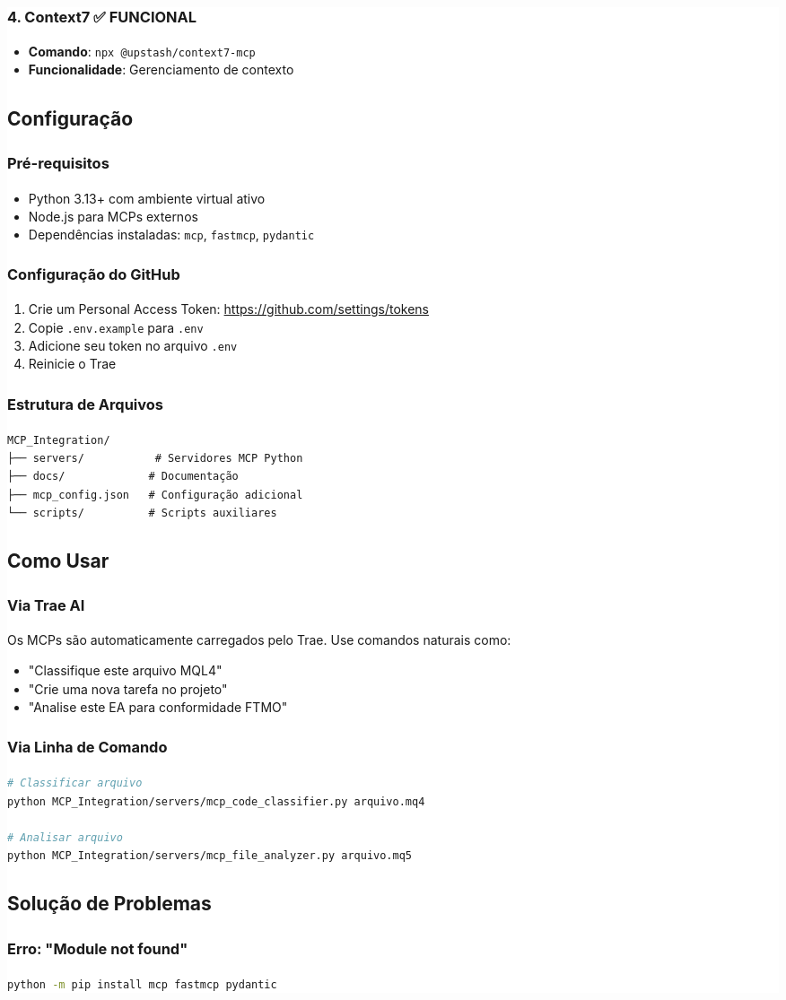 ### 4. **Context7** ✅ FUNCIONAL
- **Comando**: `npx @upstash/context7-mcp`
- **Funcionalidade**: Gerenciamento de contexto

## Configuração

### Pré-requisitos
- Python 3.13+ com ambiente virtual ativo
- Node.js para MCPs externos
- Dependências instaladas: `mcp`, `fastmcp`, `pydantic`

### Configuração do GitHub
1. Crie um Personal Access Token: https://github.com/settings/tokens
2. Copie `.env.example` para `.env`
3. Adicione seu token no arquivo `.env`
4. Reinicie o Trae

### Estrutura de Arquivos
```
MCP_Integration/
├── servers/           # Servidores MCP Python
├── docs/             # Documentação
├── mcp_config.json   # Configuração adicional
└── scripts/          # Scripts auxiliares
```

## Como Usar

### Via Trae AI
Os MCPs são automaticamente carregados pelo Trae. Use comandos naturais como:
- "Classifique este arquivo MQL4"
- "Crie uma nova tarefa no projeto"
- "Analise este EA para conformidade FTMO"

### Via Linha de Comando
```bash
# Classificar arquivo
python MCP_Integration/servers/mcp_code_classifier.py arquivo.mq4

# Analisar arquivo
python MCP_Integration/servers/mcp_file_analyzer.py arquivo.mq5
```

## Solução de Problemas

### Erro: "Module not found"
```bash
python -m pip install mcp fastmcp pydantic
```
